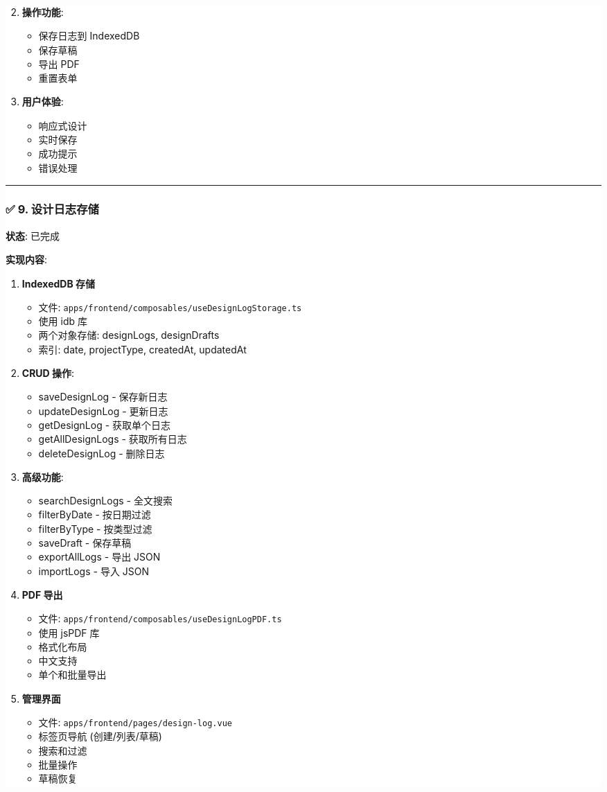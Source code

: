 2. **操作功能**:
   - 保存日志到 IndexedDB
   - 保存草稿
   - 导出 PDF
   - 重置表单

3. **用户体验**:
   - 响应式设计
   - 实时保存
   - 成功提示
   - 错误处理

---

### ✅ 9. 设计日志存储

**状态**: 已完成

**实现内容**:

1. **IndexedDB 存储**
   - 文件: `apps/frontend/composables/useDesignLogStorage.ts`
   - 使用 idb 库
   - 两个对象存储: designLogs, designDrafts
   - 索引: date, projectType, createdAt, updatedAt

2. **CRUD 操作**:
   - saveDesignLog - 保存新日志
   - updateDesignLog - 更新日志
   - getDesignLog - 获取单个日志
   - getAllDesignLogs - 获取所有日志
   - deleteDesignLog - 删除日志

3. **高级功能**:
   - searchDesignLogs - 全文搜索
   - filterByDate - 按日期过滤
   - filterByType - 按类型过滤
   - saveDraft - 保存草稿
   - exportAllLogs - 导出 JSON
   - importLogs - 导入 JSON

4. **PDF 导出**
   - 文件: `apps/frontend/composables/useDesignLogPDF.ts`
   - 使用 jsPDF 库
   - 格式化布局
   - 中文支持
   - 单个和批量导出

5. **管理界面**
   - 文件: `apps/frontend/pages/design-log.vue`
   - 标签页导航 (创建/列表/草稿)
   - 搜索和过滤
   - 批量操作
   - 草稿恢复
